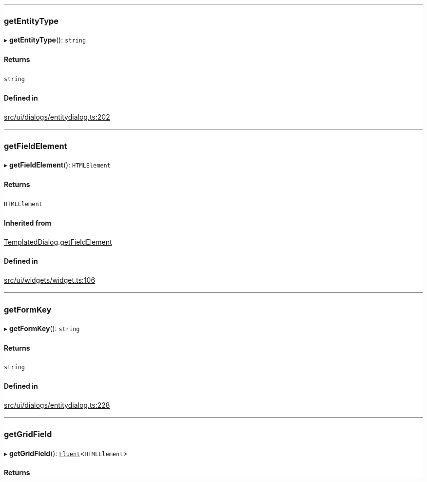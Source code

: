___

### getEntityType

▸ **getEntityType**(): `string`

#### Returns

`string`

#### Defined in

[src/ui/dialogs/entitydialog.ts:202](https://github.com/serenity-is/serenity/blob/master/packages/corelib/src/ui/dialogs/entitydialog.ts#L202)

___

### getFieldElement

▸ **getFieldElement**(): `HTMLElement`

#### Returns

`HTMLElement`

#### Inherited from

[TemplatedDialog](TemplatedDialog.md).[getFieldElement](TemplatedDialog.md#getfieldelement)

#### Defined in

[src/ui/widgets/widget.ts:106](https://github.com/serenity-is/serenity/blob/master/packages/corelib/src/ui/widgets/widget.ts#L106)

___

### getFormKey

▸ **getFormKey**(): `string`

#### Returns

`string`

#### Defined in

[src/ui/dialogs/entitydialog.ts:228](https://github.com/serenity-is/serenity/blob/master/packages/corelib/src/ui/dialogs/entitydialog.ts#L228)

___

### getGridField

▸ **getGridField**(): [`Fluent`](../interfaces/Fluent-1.md)\<`HTMLElement`\>

#### Returns
